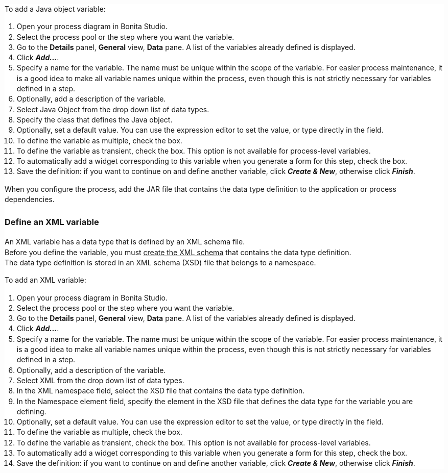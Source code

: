 To add a Java object variable:

1. Open your process diagram in Bonita Studio.
2. Select the process pool or the step where you want the variable.
3. Go to the **Details** panel, **General** view, **Data** pane. A list of the variables already defined is displayed.
4. Click **_Add..._**.
5. Specify a name for the variable. The name must be unique within the scope of the variable. For easier process maintenance, it is a good idea to make all variable names unique within the process, even though this is not strictly necessary for variables defined in a step.
6. Optionally, add a description of the variable.
7. Select Java Object from the drop down list of data types.
8. Specify the class that defines the Java object.
9. Optionally, set a default value. You can use the expression editor to set the value, or type directly in the field.
10. To define the variable as multiple, check the box.
11. To define the variable as transient, check the box. This option is not available for process-level variables.
12. To automatically add a widget corresponding to this variable when you generate a form for this step, check the box.
13. Save the definition: if you want to continue on and define another variable, click **_Create & New_**, otherwise click **_Finish_**.

When you configure the process, add the JAR file that contains the data type definition to the application or process dependencies.

<a id="define_xml"/>

### Define an XML variable

An XML variable has a data type that is defined by an XML schema file.   
Before you define the variable, you must [create the XML schema](create-a-complex-data-type.md) that contains the data type definition.  
The data type definition is stored in an XML schema (XSD) file that belongs to a namespace.

To add an XML variable:

1. Open your process diagram in Bonita Studio.
2. Select the process pool or the step where you want the variable.
3. Go to the **Details** panel, **General** view, **Data** pane. A list of the variables already defined is displayed.
4. Click **_Add..._**.
5. Specify a name for the variable. The name must be unique within the scope of the variable. For easier process maintenance, it is a good idea to make all variable names unique within the process, even though this is not strictly necessary for variables defined in a step.
6. Optionally, add a description of the variable.
7. Select XML from the drop down list of data types.
8. In the XML namespace field, select the XSD file that contains the data type definition.
9. In the Namespace element field, specify the element in the XSD file that defines the data type for the variable you are defining.
10. Optionally, set a default value. You can use the expression editor to set the value, or type directly in the field.
11. To define the variable as multiple, check the box.
12. To define the variable as transient, check the box. This option is not available for process-level variables.
13. To automatically add a widget corresponding to this variable when you generate a form for this step, check the box.
14. Save the definition: if you want to continue on and define another variable, click **_Create & New_**, otherwise click **_Finish_**.

